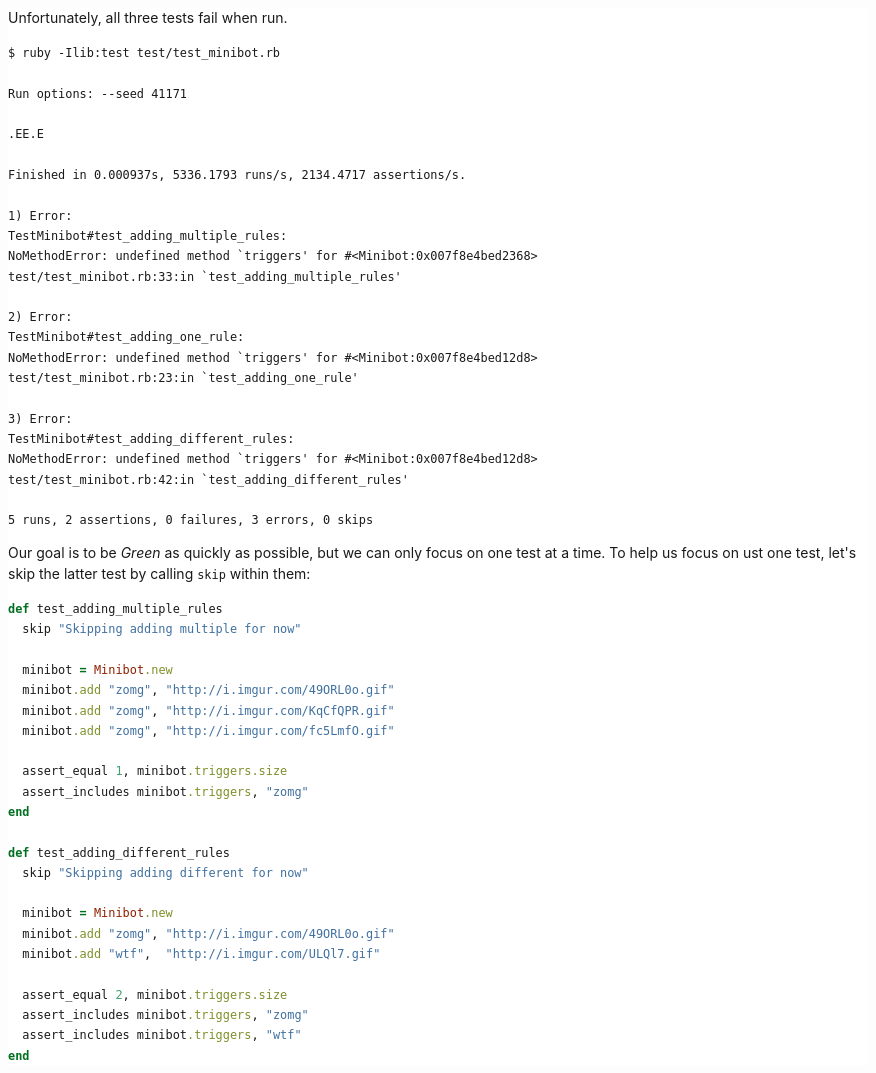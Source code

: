Unfortunately, all three tests fail when run.

```shell
$ ruby -Ilib:test test/test_minibot.rb

Run options: --seed 41171

.EE.E

Finished in 0.000937s, 5336.1793 runs/s, 2134.4717 assertions/s.

1) Error:
TestMinibot#test_adding_multiple_rules:
NoMethodError: undefined method `triggers' for #<Minibot:0x007f8e4bed2368>
test/test_minibot.rb:33:in `test_adding_multiple_rules'

2) Error:
TestMinibot#test_adding_one_rule:
NoMethodError: undefined method `triggers' for #<Minibot:0x007f8e4bed12d8>
test/test_minibot.rb:23:in `test_adding_one_rule'

3) Error:
TestMinibot#test_adding_different_rules:
NoMethodError: undefined method `triggers' for #<Minibot:0x007f8e4bed12d8>
test/test_minibot.rb:42:in `test_adding_different_rules'

5 runs, 2 assertions, 0 failures, 3 errors, 0 skips
```

Our goal is to be *Green* as quickly as possible, but we can only focus on one test at a time. To help us focus on ust one test, let's skip the latter test by calling `skip` within them:

```ruby
def test_adding_multiple_rules
  skip "Skipping adding multiple for now"

  minibot = Minibot.new
  minibot.add "zomg", "http://i.imgur.com/49ORL0o.gif"
  minibot.add "zomg", "http://i.imgur.com/KqCfQPR.gif"
  minibot.add "zomg", "http://i.imgur.com/fc5LmfO.gif"

  assert_equal 1, minibot.triggers.size
  assert_includes minibot.triggers, "zomg"
end

def test_adding_different_rules
  skip "Skipping adding different for now"

  minibot = Minibot.new
  minibot.add "zomg", "http://i.imgur.com/49ORL0o.gif"
  minibot.add "wtf",  "http://i.imgur.com/ULQl7.gif"

  assert_equal 2, minibot.triggers.size
  assert_includes minibot.triggers, "zomg"
  assert_includes minibot.triggers, "wtf"
end
```
